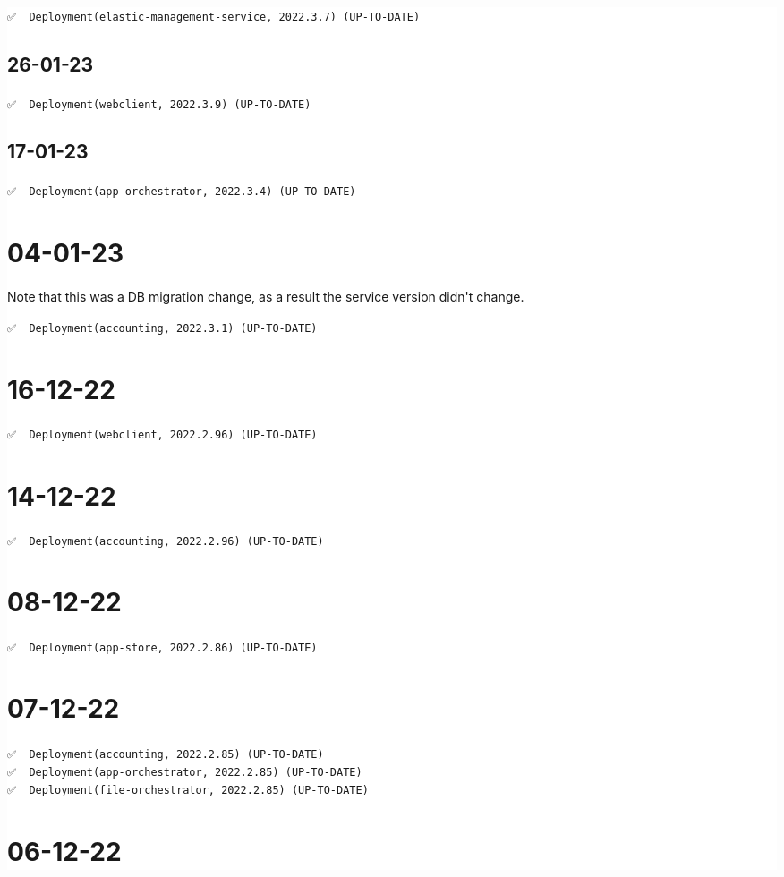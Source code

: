```
✅  Deployment(elastic-management-service, 2022.3.7) (UP-TO-DATE)
```

## 26-01-23

```
✅  Deployment(webclient, 2022.3.9) (UP-TO-DATE)
```

## 17-01-23

```
✅  Deployment(app-orchestrator, 2022.3.4) (UP-TO-DATE)
```

# 04-01-23

Note that this was a DB migration change, as a result the service version didn't change.

```
✅  Deployment(accounting, 2022.3.1) (UP-TO-DATE)
```

# 16-12-22

```
✅  Deployment(webclient, 2022.2.96) (UP-TO-DATE)
```

# 14-12-22

```
✅  Deployment(accounting, 2022.2.96) (UP-TO-DATE)
```

# 08-12-22

```
✅  Deployment(app-store, 2022.2.86) (UP-TO-DATE)
```

# 07-12-22

```
✅  Deployment(accounting, 2022.2.85) (UP-TO-DATE)
✅  Deployment(app-orchestrator, 2022.2.85) (UP-TO-DATE)
✅  Deployment(file-orchestrator, 2022.2.85) (UP-TO-DATE)
```

# 06-12-22
